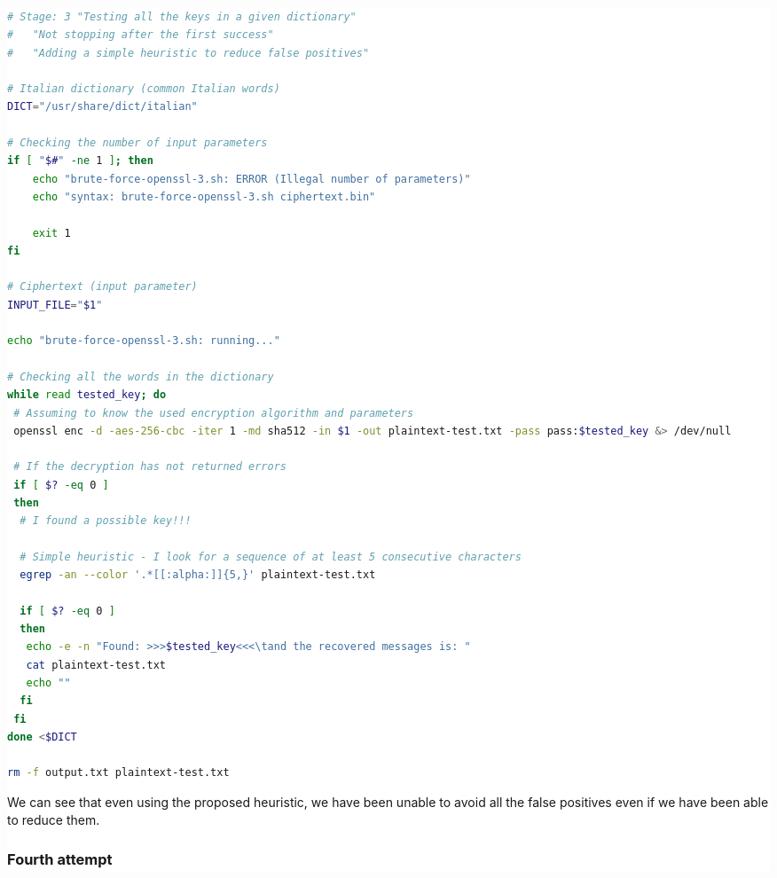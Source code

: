 ```sh
# Stage: 3 "Testing all the keys in a given dictionary"
#   "Not stopping after the first success"
#   "Adding a simple heuristic to reduce false positives"

# Italian dictionary (common Italian words)
DICT="/usr/share/dict/italian"

# Checking the number of input parameters
if [ "$#" -ne 1 ]; then
    echo "brute-force-openssl-3.sh: ERROR (Illegal number of parameters)"
    echo "syntax: brute-force-openssl-3.sh ciphertext.bin"
    
    exit 1
fi

# Ciphertext (input parameter)
INPUT_FILE="$1"

echo "brute-force-openssl-3.sh: running..."

# Checking all the words in the dictionary
while read tested_key; do
 # Assuming to know the used encryption algorithm and parameters
 openssl enc -d -aes-256-cbc -iter 1 -md sha512 -in $1 -out plaintext-test.txt -pass pass:$tested_key &> /dev/null

 # If the decryption has not returned errors
 if [ $? -eq 0 ]
 then
  # I found a possible key!!!
  
  # Simple heuristic - I look for a sequence of at least 5 consecutive characters
  egrep -an --color '.*[[:alpha:]]{5,}' plaintext-test.txt
  
  if [ $? -eq 0 ]
  then
   echo -e -n "Found: >>>$tested_key<<<\tand the recovered messages is: "
   cat plaintext-test.txt
   echo ""
  fi
 fi
done <$DICT

rm -f output.txt plaintext-test.txt

```

We can see that even using the proposed heuristic, we have been unable to avoid all the false positives even if we have been able to reduce them.  

### Fourth attempt
